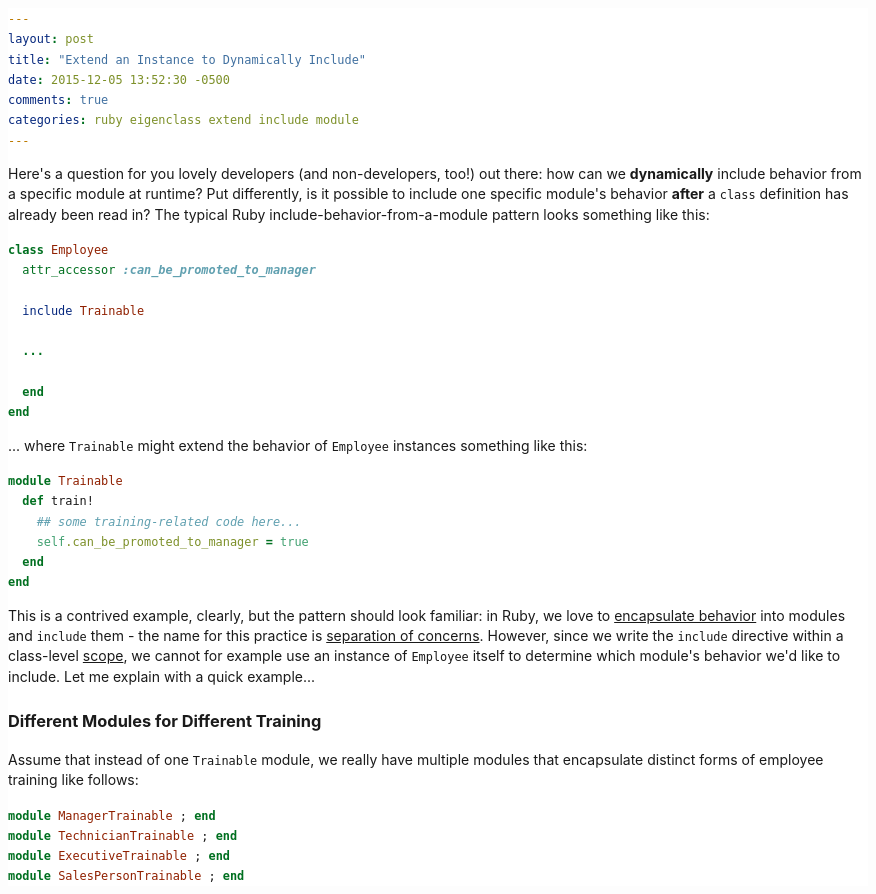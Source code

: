 ```yaml
---
layout: post
title: "Extend an Instance to Dynamically Include"
date: 2015-12-05 13:52:30 -0500
comments: true
categories: ruby eigenclass extend include module
---
```


Here's a question for you lovely developers (and non-developers, too!) out there: how can we **dynamically** include behavior from a specific module at runtime? Put differently, is it possible to include one specific module's behavior **after** a `class` definition has already been read in? The typical Ruby include-behavior-from-a-module pattern looks something like this:

```ruby
class Employee
  attr_accessor :can_be_promoted_to_manager
  
  include Trainable
  
  ...
  
  end
end
```

... where `Trainable` might extend the behavior of `Employee` instances something like this:

```ruby
module Trainable
  def train!
    ## some training-related code here...
    self.can_be_promoted_to_manager = true
  end
end
```

This is a contrived example, clearly, but the pattern should look familiar: in Ruby, we love to [encapsulate behavior][1] into modules and `include` them - the name for this practice is [separation of concerns](https://en.wikipedia.org/wiki/Separation_of_concerns). However, since we write the `include` directive within a class-level [scope](https://newcircle.com/bookshelf/ruby_tutorial/scope), we cannot for example use an instance of `Employee` itself to determine which module's behavior we'd like to include. Let me explain with a quick example...

### Different Modules for Different Training

Assume that instead of one `Trainable` module, we really have multiple modules that encapsulate distinct forms of employee training like follows:

```ruby
module ManagerTrainable ; end
module TechnicianTrainable ; end
module ExecutiveTrainable ; end
module SalesPersonTrainable ; end
```


[1]: https://en.wikipedia.org/wiki/Encapsulation_(computer_programming)